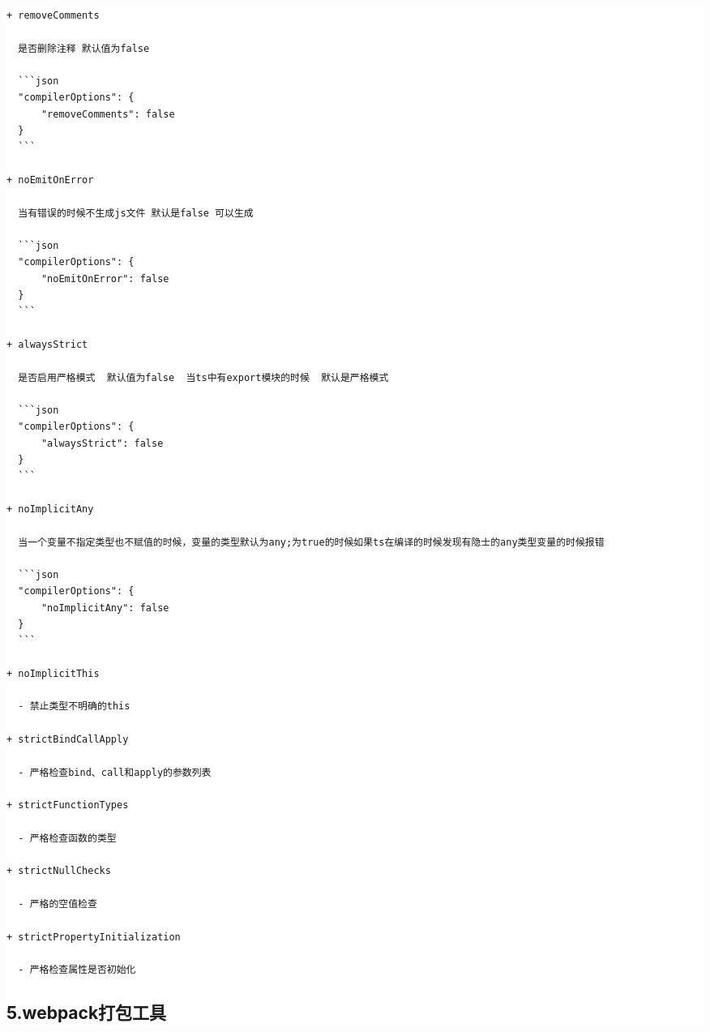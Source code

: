     + removeComments

      是否删除注释 默认值为false

      ```json
      "compilerOptions": {
          "removeComments": false
      }
      ```

    + noEmitOnError

      当有错误的时候不生成js文件 默认是false 可以生成

      ```json
      "compilerOptions": {
          "noEmitOnError": false
      }
      ```

    + alwaysStrict
    
      是否启用严格模式  默认值为false  当ts中有export模块的时候  默认是严格模式
    
      ```json
      "compilerOptions": {
          "alwaysStrict": false
      }
      ```
    
    + noImplicitAny
    
      当一个变量不指定类型也不赋值的时候，变量的类型默认为any;为true的时候如果ts在编译的时候发现有隐士的any类型变量的时候报错
    
      ```json
      "compilerOptions": {
          "noImplicitAny": false
      }
      ```
    
    + noImplicitThis
    
      - 禁止类型不明确的this
    
    + strictBindCallApply
    
      - 严格检查bind、call和apply的参数列表
    
    + strictFunctionTypes
    
      - 严格检查函数的类型
    
    + strictNullChecks
    
      - 严格的空值检查
    
    + strictPropertyInitialization
    
      - 严格检查属性是否初始化

## 5.webpack打包工具
